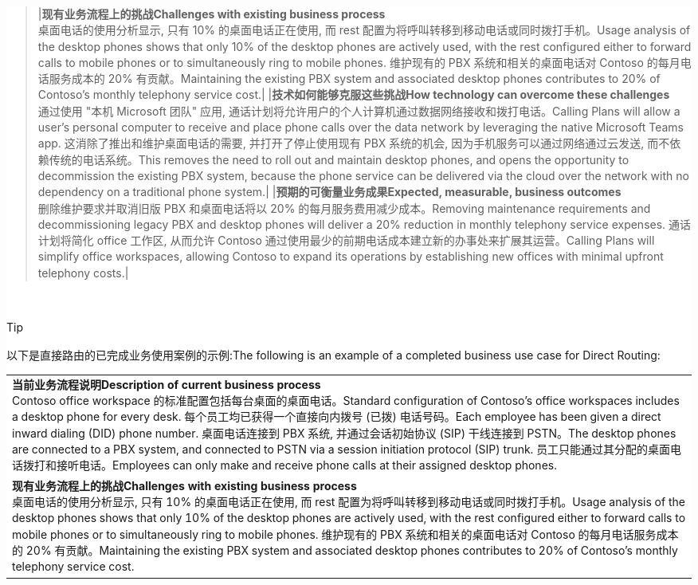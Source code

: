 > |<span data-ttu-id="3d2d0-141">**现有业务流程上的挑战**</span><span class="sxs-lookup"><span data-stu-id="3d2d0-141">**Challenges with existing business process**</span></span><br><span data-ttu-id="3d2d0-142">桌面电话的使用分析显示, 只有 10% 的桌面电话正在使用, 而 rest 配置为将呼叫转移到移动电话或同时拨打手机。</span><span class="sxs-lookup"><span data-stu-id="3d2d0-142">Usage analysis of the desktop phones shows that only 10% of the desktop phones are actively used, with the rest configured either to forward calls to mobile phones or to simultaneously ring to mobile phones.</span></span> <span data-ttu-id="3d2d0-143">维护现有的 PBX 系统和相关的桌面电话对 Contoso 的每月电话服务成本的 20% 有贡献。</span><span class="sxs-lookup"><span data-stu-id="3d2d0-143">Maintaining the existing PBX system and associated desktop phones contributes to 20% of Contoso’s monthly telephony service cost.</span></span>|
> |<span data-ttu-id="3d2d0-144">**技术如何能够克服这些挑战**</span><span class="sxs-lookup"><span data-stu-id="3d2d0-144">**How technology can overcome these challenges**</span></span><br><span data-ttu-id="3d2d0-145">通过使用 "本机 Microsoft 团队" 应用, 通话计划将允许用户的个人计算机通过数据网络接收和拨打电话。</span><span class="sxs-lookup"><span data-stu-id="3d2d0-145">Calling Plans will allow a user’s personal computer to receive and place phone calls over the data network by leveraging the native Microsoft Teams app.</span></span> <span data-ttu-id="3d2d0-146">这消除了推出和维护桌面电话的需要, 并打开了停止使用现有 PBX 系统的机会, 因为手机服务可以通过网络通过云发送, 而不依赖传统的电话系统。</span><span class="sxs-lookup"><span data-stu-id="3d2d0-146">This removes the need to roll out and maintain desktop phones, and opens the opportunity to decommission the existing PBX system, because the phone service can be delivered via the cloud over the network with no dependency on a traditional phone system.</span></span>|
> |<span data-ttu-id="3d2d0-147">**预期的可衡量业务成果**</span><span class="sxs-lookup"><span data-stu-id="3d2d0-147">**Expected, measurable, business outcomes**</span></span><br><span data-ttu-id="3d2d0-148">删除维护要求并取消旧版 PBX 和桌面电话将以 20% 的每月服务费用减少成本。</span><span class="sxs-lookup"><span data-stu-id="3d2d0-148">Removing maintenance requirements and decommissioning legacy PBX and desktop phones will deliver a 20% reduction in monthly telephony service expenses.</span></span> <span data-ttu-id="3d2d0-149">通话计划将简化 office 工作区, 从而允许 Contoso 通过使用最少的前期电话成本建立新的办事处来扩展其运营。</span><span class="sxs-lookup"><span data-stu-id="3d2d0-149">Calling Plans will simplify office workspaces, allowing Contoso to expand its operations by establishing new offices with minimal upfront telephony costs.</span></span>|

<br>

> [!TIP]
> <span data-ttu-id="3d2d0-150">以下是直接路由的已完成业务使用案例的示例:</span><span class="sxs-lookup"><span data-stu-id="3d2d0-150">The following is an example of a completed business use case for Direct Routing:</span></span>
> 
> |         |
> |---------|
> |<span data-ttu-id="3d2d0-151">**当前业务流程说明**</span><span class="sxs-lookup"><span data-stu-id="3d2d0-151">**Description of current business process**</span></span><br><span data-ttu-id="3d2d0-152">Contoso office workspace 的标准配置包括每台桌面的桌面电话。</span><span class="sxs-lookup"><span data-stu-id="3d2d0-152">Standard configuration of Contoso’s office workspaces includes a desktop phone for every desk.</span></span> <span data-ttu-id="3d2d0-153">每个员工均已获得一个直接向内拨号 (已拨) 电话号码。</span><span class="sxs-lookup"><span data-stu-id="3d2d0-153">Each employee has been given a direct inward dialing (DID) phone number.</span></span> <span data-ttu-id="3d2d0-154">桌面电话连接到 PBX 系统, 并通过会话初始协议 (SIP) 干线连接到 PSTN。</span><span class="sxs-lookup"><span data-stu-id="3d2d0-154">The desktop phones are connected to a PBX system, and connected to PSTN via a session initiation protocol (SIP) trunk.</span></span> <span data-ttu-id="3d2d0-155">员工只能通过其分配的桌面电话拨打和接听电话。</span><span class="sxs-lookup"><span data-stu-id="3d2d0-155">Employees can only make and receive phone calls at their assigned desktop phones.</span></span>|
> |<span data-ttu-id="3d2d0-156">**现有业务流程上的挑战**</span><span class="sxs-lookup"><span data-stu-id="3d2d0-156">**Challenges with existing business process**</span></span><br><span data-ttu-id="3d2d0-157">桌面电话的使用分析显示, 只有 10% 的桌面电话正在使用, 而 rest 配置为将呼叫转移到移动电话或同时拨打手机。</span><span class="sxs-lookup"><span data-stu-id="3d2d0-157">Usage analysis of the desktop phones shows that only 10% of the desktop phones are actively used, with the rest configured either to forward calls to mobile phones or to simultaneously ring to mobile phones.</span></span> <span data-ttu-id="3d2d0-158">维护现有的 PBX 系统和相关的桌面电话对 Contoso 的每月电话服务成本的 20% 有贡献。</span><span class="sxs-lookup"><span data-stu-id="3d2d0-158">Maintaining the existing PBX system and associated desktop phones contributes to 20% of Contoso’s monthly telephony service cost.</span></span>|